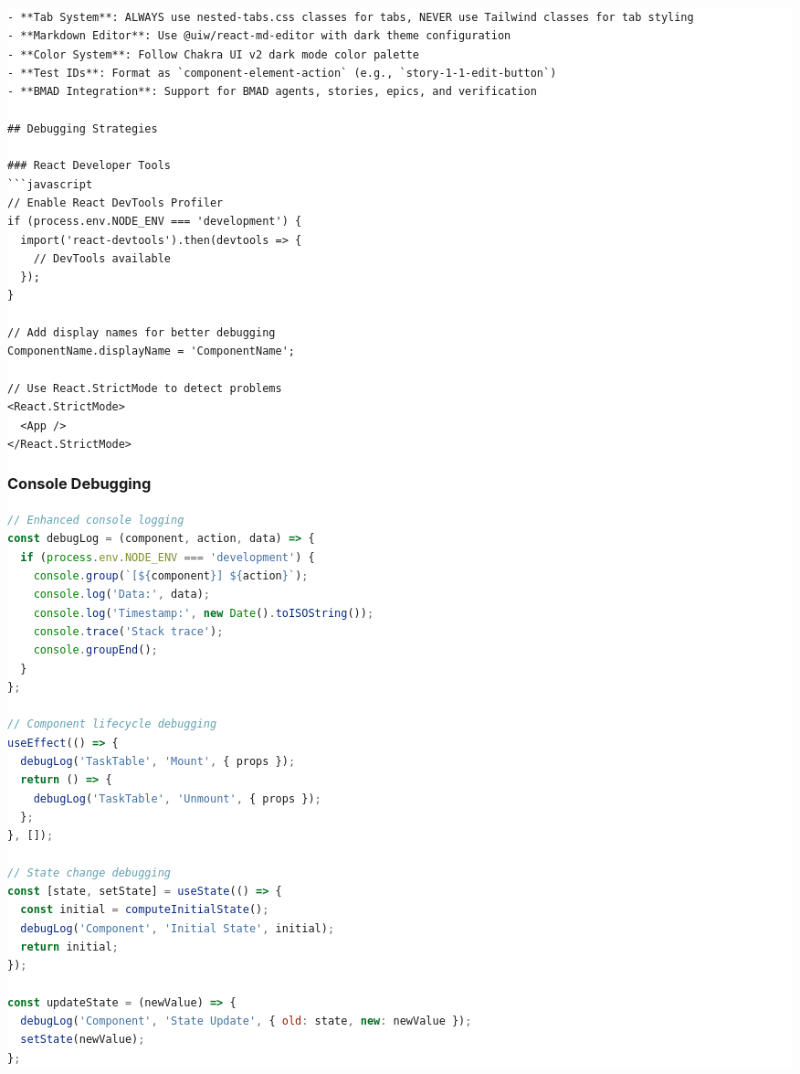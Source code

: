 ```
- **Tab System**: ALWAYS use nested-tabs.css classes for tabs, NEVER use Tailwind classes for tab styling
- **Markdown Editor**: Use @uiw/react-md-editor with dark theme configuration
- **Color System**: Follow Chakra UI v2 dark mode color palette
- **Test IDs**: Format as `component-element-action` (e.g., `story-1-1-edit-button`)
- **BMAD Integration**: Support for BMAD agents, stories, epics, and verification

## Debugging Strategies

### React Developer Tools
```javascript
// Enable React DevTools Profiler
if (process.env.NODE_ENV === 'development') {
  import('react-devtools').then(devtools => {
    // DevTools available
  });
}

// Add display names for better debugging
ComponentName.displayName = 'ComponentName';

// Use React.StrictMode to detect problems
<React.StrictMode>
  <App />
</React.StrictMode>
```

### Console Debugging
```javascript
// Enhanced console logging
const debugLog = (component, action, data) => {
  if (process.env.NODE_ENV === 'development') {
    console.group(`[${component}] ${action}`);
    console.log('Data:', data);
    console.log('Timestamp:', new Date().toISOString());
    console.trace('Stack trace');
    console.groupEnd();
  }
};

// Component lifecycle debugging
useEffect(() => {
  debugLog('TaskTable', 'Mount', { props });
  return () => {
    debugLog('TaskTable', 'Unmount', { props });
  };
}, []);

// State change debugging
const [state, setState] = useState(() => {
  const initial = computeInitialState();
  debugLog('Component', 'Initial State', initial);
  return initial;
});

const updateState = (newValue) => {
  debugLog('Component', 'State Update', { old: state, new: newValue });
  setState(newValue);
};
```
